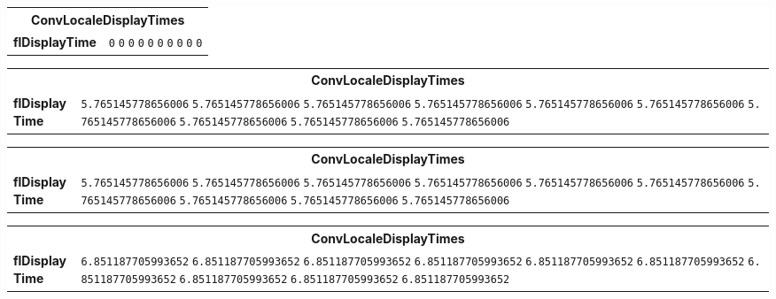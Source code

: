 
<table><tr><th colspan="100%">ConvLocaleDisplayTimes</th></tr><tr><td><b>flDisplayTime</b></td><td><code>0</code>
<code>0</code>
<code>0</code>
<code>0</code>
<code>0</code>
<code>0</code>
<code>0</code>
<code>0</code>
<code>0</code>
<code>0</code>
</td></tr></table>


<table><tr><th colspan="100%">ConvLocaleDisplayTimes</th></tr><tr><td><b>flDisplayTime</b></td><td><code>5.765145778656006</code>
<code>5.765145778656006</code>
<code>5.765145778656006</code>
<code>5.765145778656006</code>
<code>5.765145778656006</code>
<code>5.765145778656006</code>
<code>5.765145778656006</code>
<code>5.765145778656006</code>
<code>5.765145778656006</code>
<code>5.765145778656006</code>
</td></tr></table>


<table><tr><th colspan="100%">ConvLocaleDisplayTimes</th></tr><tr><td><b>flDisplayTime</b></td><td><code>5.765145778656006</code>
<code>5.765145778656006</code>
<code>5.765145778656006</code>
<code>5.765145778656006</code>
<code>5.765145778656006</code>
<code>5.765145778656006</code>
<code>5.765145778656006</code>
<code>5.765145778656006</code>
<code>5.765145778656006</code>
<code>5.765145778656006</code>
</td></tr></table>


<table><tr><th colspan="100%">ConvLocaleDisplayTimes</th></tr><tr><td><b>flDisplayTime</b></td><td><code>6.851187705993652</code>
<code>6.851187705993652</code>
<code>6.851187705993652</code>
<code>6.851187705993652</code>
<code>6.851187705993652</code>
<code>6.851187705993652</code>
<code>6.851187705993652</code>
<code>6.851187705993652</code>
<code>6.851187705993652</code>
<code>6.851187705993652</code>
</td></tr></table>
